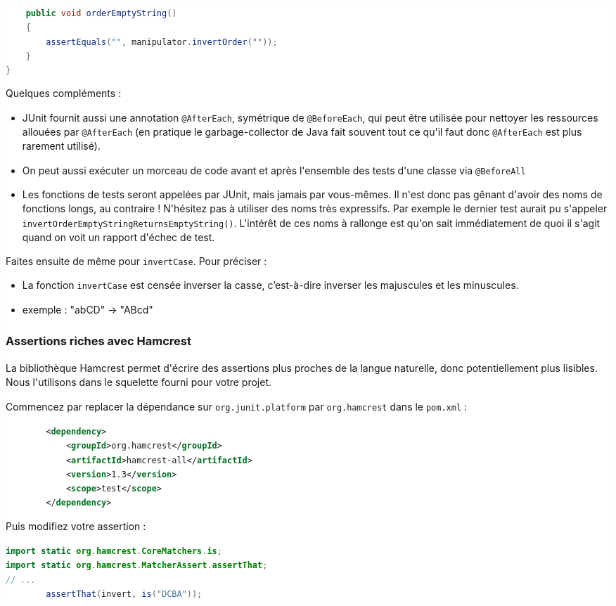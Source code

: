 ```java
    public void orderEmptyString()
    {
        assertEquals("", manipulator.invertOrder(""));
    }
}
```

Quelques compléments :

- JUnit fournit aussi une annotation `@AfterEach`, symétrique de
  `@BeforeEach`, qui peut être utilisée pour nettoyer les ressources
  allouées par `@AfterEach` (en pratique le garbage-collector de Java fait
  souvent tout ce qu'il faut donc `@AfterEach` est plus rarement utilisé).
  
- On peut aussi exécuter un morceau de code avant et après l'ensemble
  des tests d'une classe via `@BeforeAll`

- Les fonctions de tests seront appelées par JUnit, mais jamais par
  vous-mêmes. Il n'est donc pas gênant d'avoir des noms de fonctions
  longs, au contraire ! N'hésitez pas à utiliser des noms très
  expressifs. Par exemple le dernier test aurait pu s'appeler
  `invertOrderEmptyStringReturnsEmptyString()`. L'intérêt de ces noms
  à rallonge est qu'on sait immédiatement de quoi il s'agit quand on
  voit un rapport d'échec de test.

Faites ensuite de même pour `invertCase`. Pour préciser :

- La fonction `invertCase` est censée inverser la casse, c’est-à-dire inverser les majuscules et les minuscules.

- exemple : "abCD" → "ABcd"

### Assertions riches avec Hamcrest

La bibliothèque Hamcrest permet d'écrire des assertions plus proches de la langue naturelle, donc potentiellement plus lisibles. Nous l'utilisons dans le squelette fourni pour votre projet.

Commencez par replacer la dépendance sur `org.junit.platform` par `org.hamcrest` dans le `pom.xml` :

```xml
        <dependency>
            <groupId>org.hamcrest</groupId>
            <artifactId>hamcrest-all</artifactId>
            <version>1.3</version>
            <scope>test</scope>
        </dependency>
```

Puis modifiez votre assertion :

```java
import static org.hamcrest.CoreMatchers.is;
import static org.hamcrest.MatcherAssert.assertThat;
// ...
        assertThat(invert, is("DCBA"));
```
